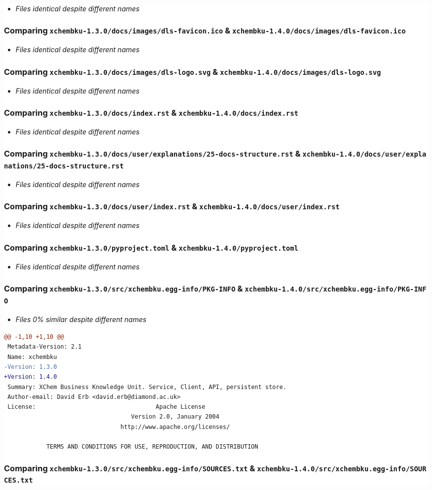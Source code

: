  * *Files identical despite different names*

### Comparing `xchembku-1.3.0/docs/images/dls-favicon.ico` & `xchembku-1.4.0/docs/images/dls-favicon.ico`

 * *Files identical despite different names*

### Comparing `xchembku-1.3.0/docs/images/dls-logo.svg` & `xchembku-1.4.0/docs/images/dls-logo.svg`

 * *Files identical despite different names*

### Comparing `xchembku-1.3.0/docs/index.rst` & `xchembku-1.4.0/docs/index.rst`

 * *Files identical despite different names*

### Comparing `xchembku-1.3.0/docs/user/explanations/25-docs-structure.rst` & `xchembku-1.4.0/docs/user/explanations/25-docs-structure.rst`

 * *Files identical despite different names*

### Comparing `xchembku-1.3.0/docs/user/index.rst` & `xchembku-1.4.0/docs/user/index.rst`

 * *Files identical despite different names*

### Comparing `xchembku-1.3.0/pyproject.toml` & `xchembku-1.4.0/pyproject.toml`

 * *Files identical despite different names*

### Comparing `xchembku-1.3.0/src/xchembku.egg-info/PKG-INFO` & `xchembku-1.4.0/src/xchembku.egg-info/PKG-INFO`

 * *Files 0% similar despite different names*

```diff
@@ -1,10 +1,10 @@
 Metadata-Version: 2.1
 Name: xchembku
-Version: 1.3.0
+Version: 1.4.0
 Summary: XChem Business Knowledge Unit. Service, Client, API, persistent store.
 Author-email: David Erb <david.erb@diamond.ac.uk>
 License:                                  Apache License
                                    Version 2.0, January 2004
                                 http://www.apache.org/licenses/
         
            TERMS AND CONDITIONS FOR USE, REPRODUCTION, AND DISTRIBUTION
```

### Comparing `xchembku-1.3.0/src/xchembku.egg-info/SOURCES.txt` & `xchembku-1.4.0/src/xchembku.egg-info/SOURCES.txt`
